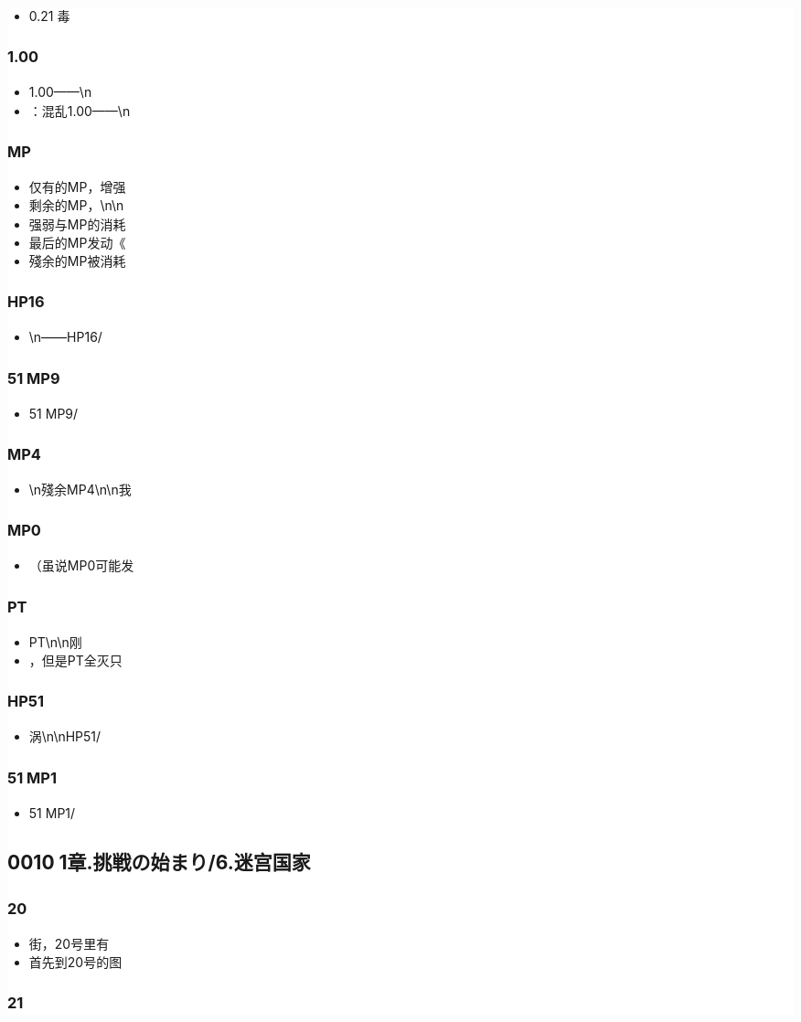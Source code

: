 - 0.21 毒

### 1.00

- 1.00——\n
- ：混乱1.00——\n

### MP

- 仅有的MP，增强
- 剩余的MP，\n\n
- 强弱与MP的消耗
- 最后的MP发动《
- 殘余的MP被消耗

### HP16

- \n——HP16/

### 51 MP9

- 51 MP9/

### MP4

- \n殘余MP4\n\n我

### MP0

- （虽说MP0可能发

### PT

- PT\n\n刚
- ，但是PT全灭只

### HP51

- 涡\n\nHP51/

### 51 MP1

- 51 MP1/


## 0010 1章.挑戦の始まり/6.迷宫国家

### 20

- 街，20号里有
- 首先到20号的图

### 21
